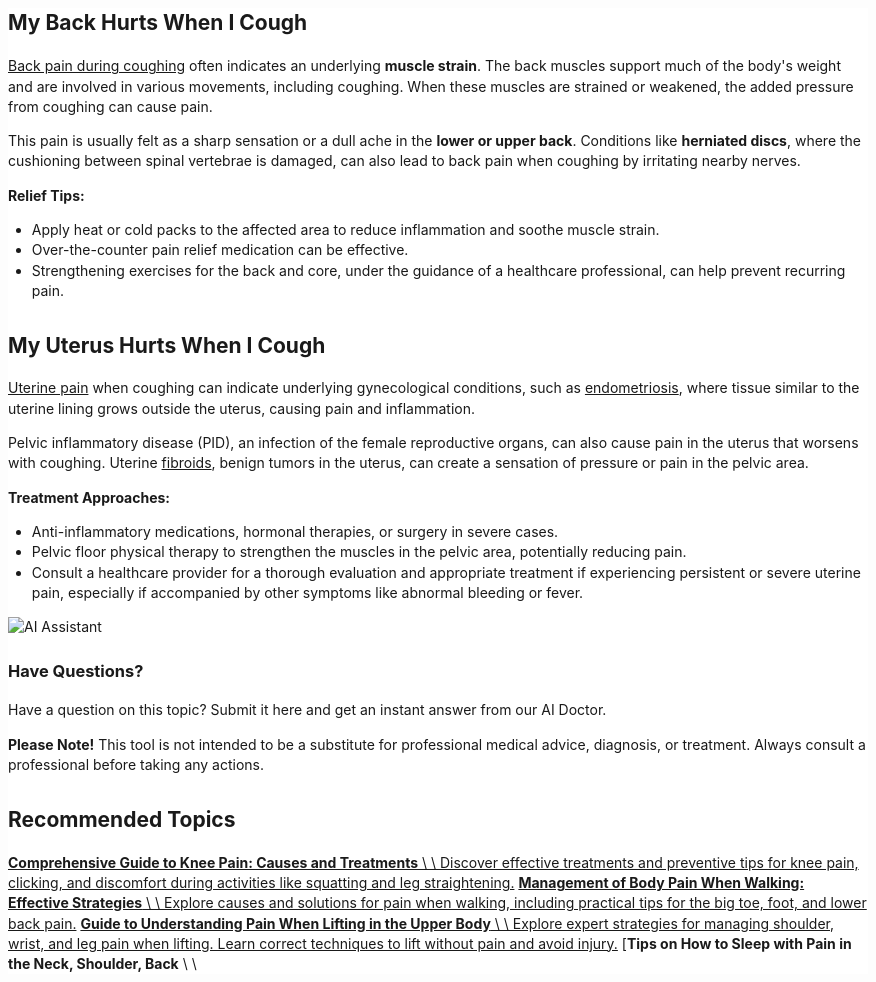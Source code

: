 ## My Back Hurts When I Cough

[Back pain during coughing](https://docus.ai/knowledge-base/alleviating-upper-back-pain) often indicates an underlying **muscle strain**. The back muscles support much of the body's weight and are involved in various movements, including coughing. When these muscles are strained or weakened, the added pressure from coughing can cause pain.

This pain is usually felt as a sharp sensation or a dull ache in the **lower or upper back**. Conditions like **herniated discs**, where the cushioning between spinal vertebrae is damaged, can also lead to back pain when coughing by irritating nearby nerves.

**Relief Tips:**

- Apply heat or cold packs to the affected area to reduce inflammation and soothe muscle strain.
- Over-the-counter pain relief medication can be effective.
- Strengthening exercises for the back and core, under the guidance of a healthcare professional, can help prevent recurring pain.

## My Uterus Hurts When I Cough

[Uterine pain](https://docus.ai/symptoms-guide/stabbing-pain-in-pelvic-area-in-females) when coughing can indicate underlying gynecological conditions, such as [endometriosis](https://docus.ai/symptoms-guide/adenomyosis-vs-endometriosis-symptoms-causes-and-more#understanding-adenomyosis-and-endometriosis), where tissue similar to the uterine lining grows outside the uterus, causing pain and inflammation.

Pelvic inflammatory disease (PID), an infection of the female reproductive organs, can also cause pain in the uterus that worsens with coughing. Uterine [fibroids](https://docus.ai/symptoms-guide/which-size-of-fibroid-is-dangerous), benign tumors in the uterus, can create a sensation of pressure or pain in the pelvic area.

**Treatment Approaches:**

- Anti-inflammatory medications, hormonal therapies, or surgery in severe cases.
- Pelvic floor physical therapy to strengthen the muscles in the pelvic area, potentially reducing pain.
- Consult a healthcare provider for a thorough evaluation and appropriate treatment if experiencing persistent or severe uterine pain, especially if accompanied by other symptoms like abnormal bleeding or fever.

![AI Assistant](https://docus.ai/images/small-assistant.png)

### Have Questions?

Have a question on this topic? Submit it here and get an instant answer from our AI Doctor.

**Please Note!** This tool is not intended to be a substitute for professional medical advice, diagnosis, or treatment. Always consult a professional before taking any actions.

## Recommended Topics

[**Comprehensive Guide to Knee Pain: Causes and Treatments** \\
\\
Discover effective treatments and preventive tips for knee pain, clicking, and discomfort during activities like squatting and leg straightening.](https://docus.ai/knowledge-base/comprehensive-guide-to-knee-pain-causes-and-treatments) [**Management of Body Pain When Walking: Effective Strategies** \\
\\
Explore causes and solutions for pain when walking, including practical tips for the big toe, foot, and lower back pain.](https://docus.ai/knowledge-base/management-of-body-pain-when-walking) [**Guide to Understanding Pain When Lifting in the Upper Body** \\
\\
Explore expert strategies for managing shoulder, wrist, and leg pain when lifting. Learn correct techniques to lift without pain and avoid injury.](https://docus.ai/knowledge-base/guide-to-understanding-pain-when-lifting) [**Tips on How to Sleep with Pain in the Neck, Shoulder, Back** \\
\\